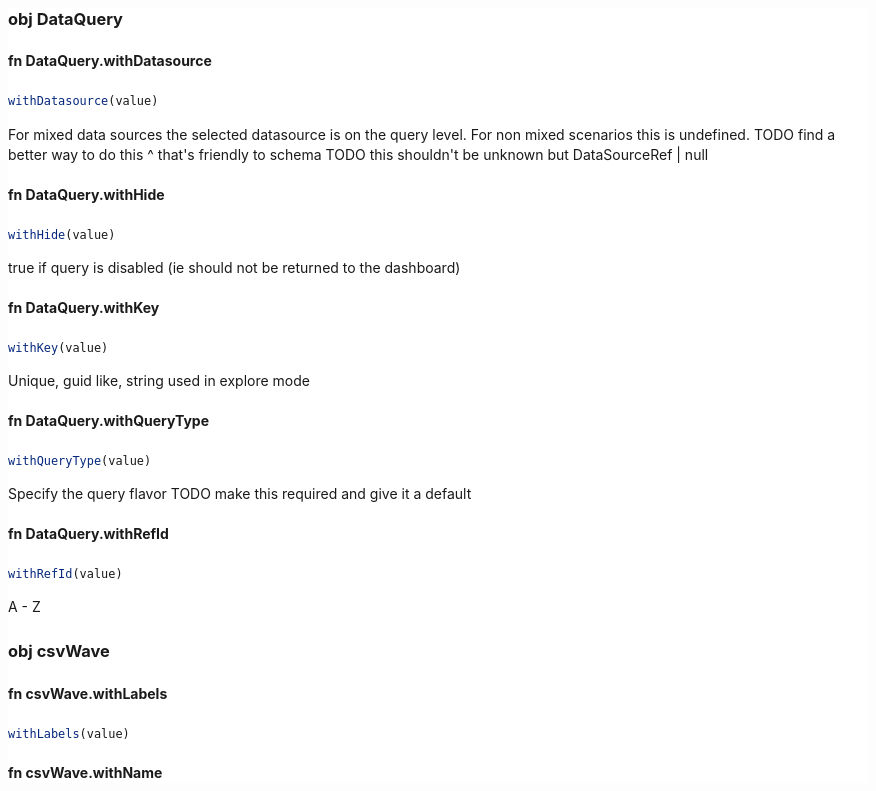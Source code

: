 

### obj DataQuery


#### fn DataQuery.withDatasource

```ts
withDatasource(value)
```

For mixed data sources the selected datasource is on the query level.
For non mixed scenarios this is undefined.
TODO find a better way to do this ^ that's friendly to schema
TODO this shouldn't be unknown but DataSourceRef | null

#### fn DataQuery.withHide

```ts
withHide(value)
```

true if query is disabled (ie should not be returned to the dashboard)

#### fn DataQuery.withKey

```ts
withKey(value)
```

Unique, guid like, string used in explore mode

#### fn DataQuery.withQueryType

```ts
withQueryType(value)
```

Specify the query flavor
TODO make this required and give it a default

#### fn DataQuery.withRefId

```ts
withRefId(value)
```

A - Z

### obj csvWave


#### fn csvWave.withLabels

```ts
withLabels(value)
```



#### fn csvWave.withName

